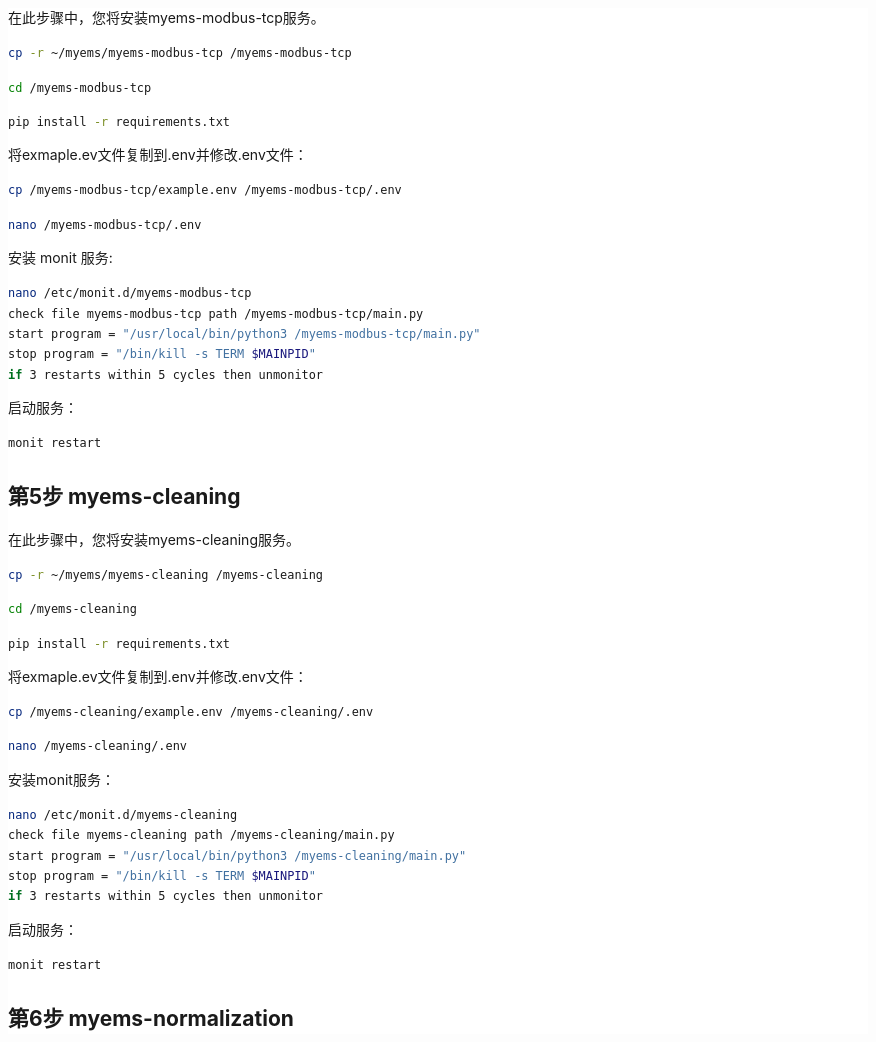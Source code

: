 在此步骤中，您将安装myems-modbus-tcp服务。

```bash
cp -r ~/myems/myems-modbus-tcp /myems-modbus-tcp
```
```bash
cd /myems-modbus-tcp
```
```bash
pip install -r requirements.txt
```

将exmaple.ev文件复制到.env并修改.env文件：

```bash
cp /myems-modbus-tcp/example.env /myems-modbus-tcp/.env
```
```bash
nano /myems-modbus-tcp/.env
```

安装 monit 服务:

```bash
nano /etc/monit.d/myems-modbus-tcp
check file myems-modbus-tcp path /myems-modbus-tcp/main.py
start program = "/usr/local/bin/python3 /myems-modbus-tcp/main.py"
stop program = "/bin/kill -s TERM $MAINPID"
if 3 restarts within 5 cycles then unmonitor
```
启动服务：
```bash
monit restart
```
## 第5步 myems-cleaning

在此步骤中，您将安装myems-cleaning服务。

```bash
cp -r ~/myems/myems-cleaning /myems-cleaning
```
```bash
cd /myems-cleaning
```
```bash
pip install -r requirements.txt
```

将exmaple.ev文件复制到.env并修改.env文件：

```bash
cp /myems-cleaning/example.env /myems-cleaning/.env
```
```bash
nano /myems-cleaning/.env
```

安装monit服务：

```bash
nano /etc/monit.d/myems-cleaning
check file myems-cleaning path /myems-cleaning/main.py
start program = "/usr/local/bin/python3 /myems-cleaning/main.py"
stop program = "/bin/kill -s TERM $MAINPID"
if 3 restarts within 5 cycles then unmonitor
```
启动服务：
```bash
monit restart
```
## 第6步 myems-normalization
